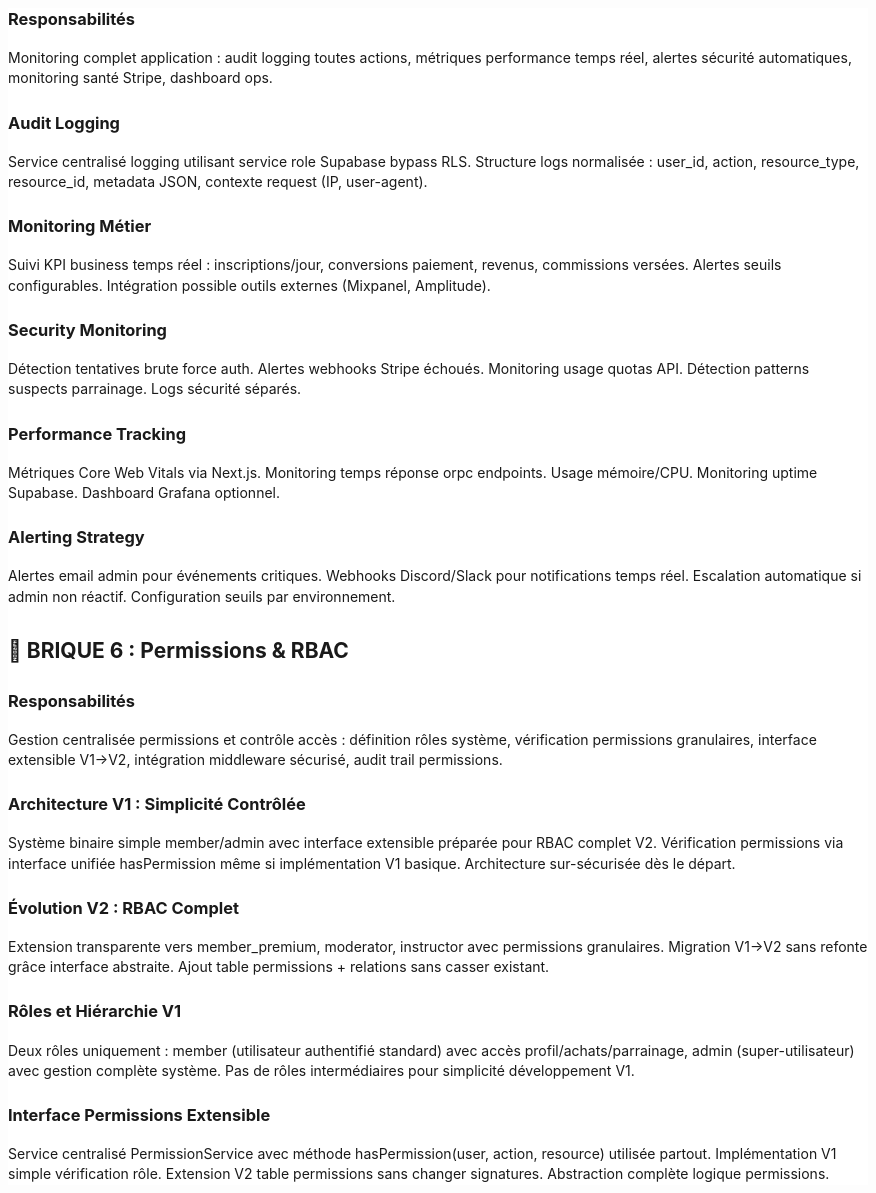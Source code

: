 ### **Responsabilités**
Monitoring complet application : audit logging toutes actions, métriques performance temps réel, alertes sécurité automatiques, monitoring santé Stripe, dashboard ops.

### **Audit Logging**
Service centralisé logging utilisant service role Supabase bypass RLS. Structure logs normalisée : user_id, action, resource_type, resource_id, metadata JSON, contexte request (IP, user-agent).

### **Monitoring Métier**
Suivi KPI business temps réel : inscriptions/jour, conversions paiement, revenus, commissions versées. Alertes seuils configurables. Intégration possible outils externes (Mixpanel, Amplitude).

### **Security Monitoring**
Détection tentatives brute force auth. Alertes webhooks Stripe échoués. Monitoring usage quotas API. Détection patterns suspects parrainage. Logs sécurité séparés.

### **Performance Tracking**
Métriques Core Web Vitals via Next.js. Monitoring temps réponse orpc endpoints. Usage mémoire/CPU. Monitoring uptime Supabase. Dashboard Grafana optionnel.

### **Alerting Strategy**
Alertes email admin pour événements critiques. Webhooks Discord/Slack pour notifications temps réel. Escalation automatique si admin non réactif. Configuration seuils par environnement.

## 🔐 **BRIQUE 6 : Permissions & RBAC**

### **Responsabilités**
Gestion centralisée permissions et contrôle accès : définition rôles système, vérification permissions granulaires, interface extensible V1→V2, intégration middleware sécurisé, audit trail permissions.

### **Architecture V1 : Simplicité Contrôlée**
Système binaire simple member/admin avec interface extensible préparée pour RBAC complet V2. Vérification permissions via interface unifiée hasPermission même si implémentation V1 basique. Architecture sur-sécurisée dès le départ.

### **Évolution V2 : RBAC Complet**
Extension transparente vers member_premium, moderator, instructor avec permissions granulaires. Migration V1→V2 sans refonte grâce interface abstraite. Ajout table permissions + relations sans casser existant.

### **Rôles et Hiérarchie V1**
Deux rôles uniquement : member (utilisateur authentifié standard) avec accès profil/achats/parrainage, admin (super-utilisateur) avec gestion complète système. Pas de rôles intermédiaires pour simplicité développement V1.

### **Interface Permissions Extensible**
Service centralisé PermissionService avec méthode hasPermission(user, action, resource) utilisée partout. Implémentation V1 simple vérification rôle. Extension V2 table permissions sans changer signatures. Abstraction complète logique permissions.
